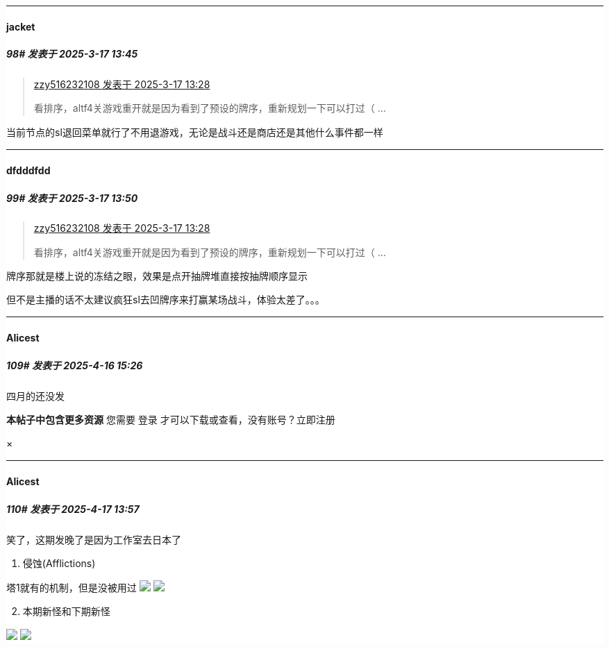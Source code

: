 *****

####  jacket  
##### 98#       发表于 2025-3-17 13:45

<blockquote><a href="httphttps://bbs.saraba1st.com/2b/forum.php?mod=redirect&amp;goto=findpost&amp;pid=67671814&amp;ptid=2179402" target="_blank">zzy516232108 发表于 2025-3-17 13:28</a>

看排序，altf4关游戏重开就是因为看到了预设的牌序，重新规划一下可以打过（ ...</blockquote>
当前节点的sl退回菜单就行了不用退游戏，无论是战斗还是商店还是其他什么事件都一样


*****

####  dfdddfdd  
##### 99#       发表于 2025-3-17 13:50

<blockquote><a href="httphttps://bbs.saraba1st.com/2b/forum.php?mod=redirect&amp;goto=findpost&amp;pid=67671814&amp;ptid=2179402" target="_blank">zzy516232108 发表于 2025-3-17 13:28</a>

看排序，altf4关游戏重开就是因为看到了预设的牌序，重新规划一下可以打过（ ...</blockquote>
牌序那就是楼上说的冻结之眼，效果是点开抽牌堆直接按抽牌顺序显示

但不是主播的话不太建议疯狂sl去凹牌序来打赢某场战斗，体验太差了。。。

*****

####  Alicest  
##### 109#       发表于 2025-4-16 15:26

四月的还没发

<strong>本帖子中包含更多资源</strong>
您需要 登录 才可以下载或查看，没有账号？立即注册 

×


*****

####  Alicest  
##### 110#       发表于 2025-4-17 13:57

笑了，这期发晚了是因为工作室去日本了

1. 侵蚀(Afflictions)

塔1就有的机制，但是没被用过
<img src="https://p.sda1.dev/23/5f2fbc3d6999b81716d5712878e08ace/1.gif" referrerpolicy="no-referrer">
<img src="https://p.sda1.dev/23/7632bae851cdf09d246216da6d0cb0bb/2.jpg" referrerpolicy="no-referrer">

2. 本期新怪和下期新怪
<img src="https://p.sda1.dev/23/af37cfa1876b479c42a69c9ed6af6b40/3-1.gif" referrerpolicy="no-referrer">
<img src="https://p.sda1.dev/23/15f0a575327da51602c3e32f135706af/3-2.gif" referrerpolicy="no-referrer">

